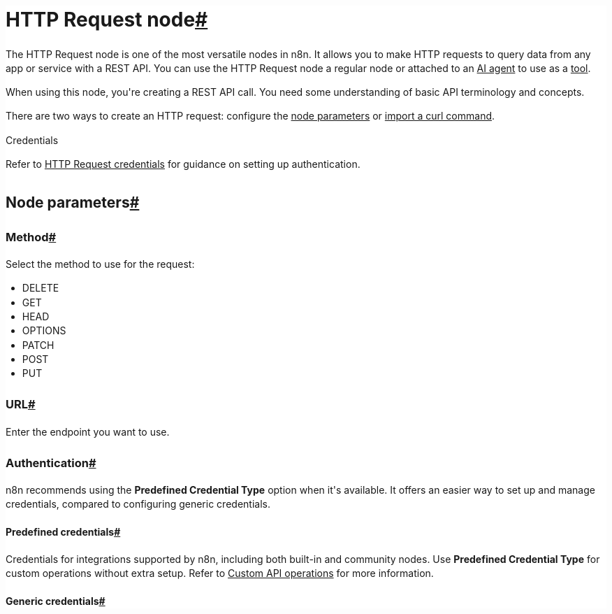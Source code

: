 [](https://github.com/n8n-io/n8n-docs/edit/main/docs/integrations/builtin/core-nodes/n8n-nodes-base.httprequest/index.md "Edit this page")

# HTTP Request node[#](#http-request-node "Permanent link")

The HTTP Request node is one of the most versatile nodes in n8n. It allows you to make HTTP requests to query data from any app or service with a REST API. You can use the HTTP Request node a regular node or attached to an [AI agent](../../cluster-nodes/root-nodes/n8n-nodes-langchain.agent/tools-agent/) to use as a [tool](../../../../advanced-ai/examples/understand-tools/).

When using this node, you're creating a REST API call. You need some understanding of basic API terminology and concepts.

There are two ways to create an HTTP request: configure the [node parameters](#node-parameters) or [import a curl command](#import-curl-command).

Credentials

Refer to [HTTP Request credentials](../../credentials/httprequest/) for guidance on setting up authentication.

## Node parameters[#](#node-parameters "Permanent link")

### Method[#](#method "Permanent link")

Select the method to use for the request:

*   DELETE
*   GET
*   HEAD
*   OPTIONS
*   PATCH
*   POST
*   PUT

### URL[#](#url "Permanent link")

Enter the endpoint you want to use.

### Authentication[#](#authentication "Permanent link")

n8n recommends using the **Predefined Credential Type** option when it's available. It offers an easier way to set up and manage credentials, compared to configuring generic credentials.

#### Predefined credentials[#](#predefined-credentials "Permanent link")

Credentials for integrations supported by n8n, including both built-in and community nodes. Use **Predefined Credential Type** for custom operations without extra setup. Refer to [Custom API operations](../../../custom-operations/) for more information.

#### Generic credentials[#](#generic-credentials "Permanent link")
